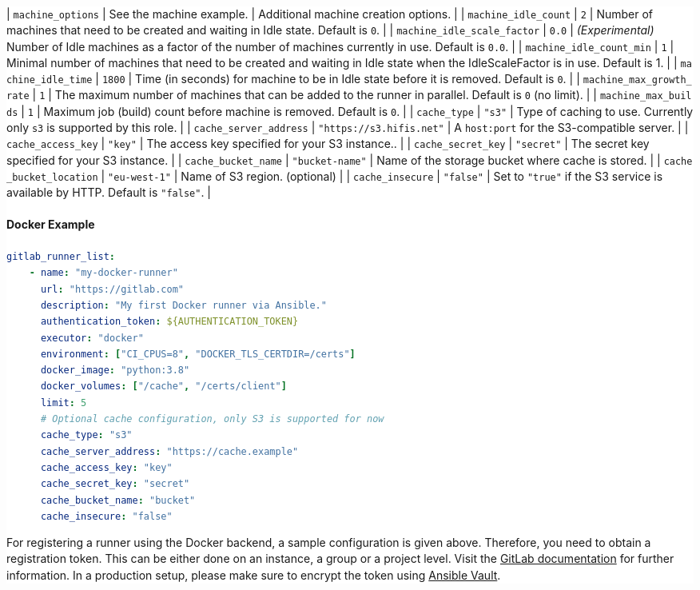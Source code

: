 | `machine_options`           | See the machine example.        | Additional machine creation options.                                                                                           |
| `machine_idle_count`        | `2`                             | Number of machines that need to be created and waiting in Idle state. Default is `0`.                                          |
| `machine_idle_scale_factor` | `0.0`                           | *(Experimental)* Number of Idle machines as a factor of the number of machines currently in use. Default is `0.0`.             |
| `machine_idle_count_min`    | `1`                             | Minimal number of machines that need to be created and waiting in Idle state when the IdleScaleFactor is in use. Default is 1. |
| `machine_idle_time`         | `1800`                          | Time (in seconds) for machine to be in Idle state before it is removed. Default is `0`.                                        |
| `machine_max_growth_rate`   | `1`                             | The maximum number of machines that can be added to the runner in parallel. Default is `0` (no limit).                         |
| `machine_max_builds`        | `1`                             | Maximum job (build) count before machine is removed. Default is `0`.                                                           |
| `cache_type`                | `"s3"`                          | Type of caching to use. Currently only `s3` is supported by this role.                                                         |
| `cache_server_address`      | `"https://s3.hifis.net"`        | A `host:port` for the S3-compatible server.                                                                                    |
| `cache_access_key`          | `"key"`                         | The access key specified for your S3 instance..                                                                                |
| `cache_secret_key`          | `"secret"`                      | The secret key specified for your S3 instance.                                                                                 |
| `cache_bucket_name`         | `"bucket-name"`                 | Name of the storage bucket where cache is stored.                                                                              |
| `cache_bucket_location`     | `"eu-west-1"`                   | Name of S3 region. (optional)                                                                                                  |
| `cache_insecure`            | `"false"`                       | Set to `"true"` if the S3 service is available by HTTP. Default is `"false"`.                                                  |

#### Docker Example

```yaml
gitlab_runner_list:
    - name: "my-docker-runner"
      url: "https://gitlab.com"
      description: "My first Docker runner via Ansible."
      authentication_token: ${AUTHENTICATION_TOKEN}
      executor: "docker"
      environment: ["CI_CPUS=8", "DOCKER_TLS_CERTDIR=/certs"]
      docker_image: "python:3.8"
      docker_volumes: ["/cache", "/certs/client"]
      limit: 5
      # Optional cache configuration, only S3 is supported for now
      cache_type: "s3"
      cache_server_address: "https://cache.example"
      cache_access_key: "key"
      cache_secret_key: "secret"
      cache_bucket_name: "bucket"
      cache_insecure: "false"
```

For registering a runner using the Docker backend, a sample configuration is
given above.
Therefore, you need to obtain a registration token.
This can be either done on an instance, a group or a project level.
Visit the [GitLab documentation](https://docs.gitlab.com/runner/register/#requirements)
for further information.
In a production setup, please make sure to encrypt the token using
[Ansible Vault](https://docs.ansible.com/ansible/latest/user_guide/vault.html).
